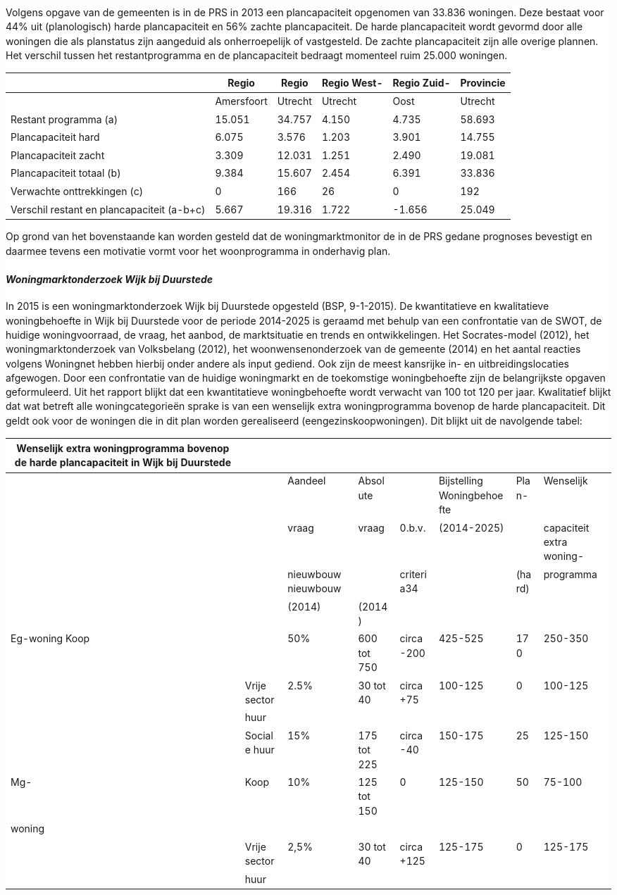 Volgens opgave van de gemeenten is in de PRS in 2013 een plancapaciteit opgenomen van 33.836 woningen. Deze bestaat voor 44% uit (planologisch) harde plancapaciteit en 56% zachte plancapaciteit. De harde plancapaciteit wordt gevormd door alle woningen die als planstatus zijn aangeduid als onherroepelijk of vastgesteld. De zachte plancapaciteit zijn alle overige plannen. Het verschil tussen het restantprogramma en de plancapaciteit bedraagt momenteel ruim 25.000 woningen.

|                                            | Regio      | Regio   | Regio West- | Regio Zuid- | Provincie |
|--------------------------------------------|------------|---------|-------------|-------------|-----------|
|                                            | Amersfoort | Utrecht | Utrecht     | Oost        | Utrecht   |
| Restant programma (a)                      | 15.051     | 34.757  | 4.150       | 4.735       | 58.693    |
| Plancapaciteit hard                        | 6.075      | 3.576   | 1.203       | 3.901       | 14.755    |
| Plancapaciteit zacht                       | 3.309      | 12.031  | 1.251       | 2.490       | 19.081    |
| Plancapaciteit totaal (b)                  | 9.384      | 15.607  | 2.454       | 6.391       | 33.836    |
| Verwachte onttrekkingen (c)                | 0          | 166     | 26          | 0           | 192       |
| Verschil restant en plancapaciteit (a-b+c) | 5.667      | 19.316  | 1.722       | -1.656      | 25.049    |

Op grond van het bovenstaande kan worden gesteld dat de woningmarktmonitor de in de PRS gedane prognoses bevestigt en daarmee tevens een motivatie vormt voor het woonprogramma in onderhavig plan.

#### *Woningmarktonderzoek Wijk bij Duurstede*

In 2015 is een woningmarktonderzoek Wijk bij Duurstede opgesteld (BSP, 9-1-2015). De kwantitatieve en kwalitatieve woningbehoefte in Wijk bij Duurstede voor de periode 2014-2025 is geraamd met behulp van een confrontatie van de SWOT, de huidige woningvoorraad, de vraag, het aanbod, de marktsituatie en trends en ontwikkelingen. Het Socrates-model (2012), het woningmarktonderzoek van Volksbelang (2012), het woonwensenonderzoek van de gemeente (2014) en het aantal reacties volgens Woningnet hebben hierbij onder andere als input gediend. Ook zijn de meest kansrijke in- en uitbreidingslocaties afgewogen. Door een confrontatie van de huidige woningmarkt en de toekomstige woningbehoefte zijn de belangrijkste opgaven geformuleerd. Uit het rapport blijkt dat een kwantitatieve woningbehoefte wordt verwacht van 100 tot 120 per jaar. Kwalitatief blijkt dat wat betreft alle woningcategorieën sprake is van een wenselijk extra woningprogramma bovenop de harde plancapaciteit. Dit geldt ook voor de woningen die in dit plan worden gerealiseerd (eengezinskoopwoningen). Dit blijkt uit de navolgende tabel:

| Wenselijk extra woningprogramma bovenop de harde plancapaciteit in Wijk bij Duurstede |              |                     |             |            |                            |        |                          |
|---------------------------------------------------------------------------------------|--------------|---------------------|-------------|------------|----------------------------|--------|--------------------------|
|                                                                                       |              | Aandeel             | Absolute    |            | Bijstelling Woningbehoefte | Plan-  | Wenselijk                |
|                                                                                       |              | vraag               | vraag       | 0.b.v.     | (2014-2025)                |        | capaciteit extra woning- |
|                                                                                       |              | nieuwbouw nieuwbouw |             | criteria34 |                            | (hard) | programma                |
|                                                                                       |              | (2014)              | (2014)      |            |                            |        |                          |
| Eg-woning Koop                                                                        |              | 50%                 | 600 tot 750 | circa -200 | 425-525                    | 170    | 250-350                  |
|                                                                                       | Vrije sector | 2.5%                | 30 tot 40   | circa +75  | 100-125                    | 0      | 100-125                  |
|                                                                                       | huur         |                     |             |            |                            |        |                          |
|                                                                                       | Sociale huur | 15%                 | 175 tot 225 | circa -40  | 150-175                    | 25     | 125-150                  |
| Mg-                                                                                   | Koop         | 10%                 | 125 tot 150 | 0          | 125-150                    | 50     | 75-100                   |
| woning                                                                                |              |                     |             |            |                            |        |                          |
|                                                                                       | Vrije sector | 2,5%                | 30 tot 40   | circa +125 | 125-175                    | 0      | 125-175                  |
|                                                                                       | huur         |                     |             |            |                            |        |                          |